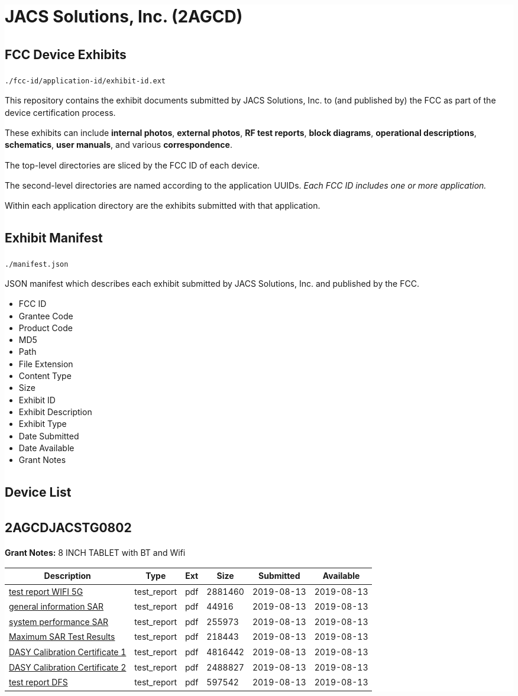 # JACS Solutions, Inc. (2AGCD)
## FCC Device Exhibits

```
./fcc-id/application-id/exhibit-id.ext
```

This repository contains the exhibit documents submitted by JACS Solutions, Inc. to (and published by) the FCC as part of the device certification process.

These exhibits can include **internal photos**, **external photos**, **RF test reports**, **block diagrams**, **operational descriptions**, **schematics**, **user manuals**, and various **correspondence**.

The top-level directories are sliced by the FCC ID of each device.

The second-level directories are named according to the application UUIDs. *Each FCC ID includes one or more application.*

Within each application directory are the exhibits submitted with that application. 

## Exhibit Manifest

```
./manifest.json
```

JSON manifest which describes each exhibit submitted by JACS Solutions, Inc. and published by the FCC.

- FCC ID
- Grantee Code
- Product Code
- MD5
- Path
- File Extension
- Content Type
- Size
- Exhibit ID
- Exhibit Description
- Exhibit Type
- Date Submitted
- Date Available
- Grant Notes

## Device List
## 2AGCDJACSTG0802
**Grant Notes:** 8 INCH TABLET with BT and Wifi

| Description | Type | Ext | Size | Submitted | Available |
| ----------- | ---- | --- | ---- | --------- | --------- |
| [test report WIFI 5G](2AGCDJACSTG0802/57cf73b45dae0b724d0e6aa2731f3841/4398234.pdf) | test_report | pdf | 2881460 | 2019-08-13 | 2019-08-13 |
| [general information SAR](2AGCDJACSTG0802/57cf73b45dae0b724d0e6aa2731f3841/4398187.pdf) | test_report | pdf | 44916 | 2019-08-13 | 2019-08-13 |
| [system performance SAR](2AGCDJACSTG0802/57cf73b45dae0b724d0e6aa2731f3841/4398188.pdf) | test_report | pdf | 255973 | 2019-08-13 | 2019-08-13 |
| [Maximum SAR Test Results](2AGCDJACSTG0802/57cf73b45dae0b724d0e6aa2731f3841/4398225.pdf) | test_report | pdf | 218443 | 2019-08-13 | 2019-08-13 |
| [DASY Calibration Certificate 1](2AGCDJACSTG0802/57cf73b45dae0b724d0e6aa2731f3841/4398226.pdf) | test_report | pdf | 4816442 | 2019-08-13 | 2019-08-13 |
| [DASY Calibration Certificate 2](2AGCDJACSTG0802/57cf73b45dae0b724d0e6aa2731f3841/4398227.pdf) | test_report | pdf | 2488827 | 2019-08-13 | 2019-08-13 |
| [test report DFS](2AGCDJACSTG0802/57cf73b45dae0b724d0e6aa2731f3841/4398235.pdf) | test_report | pdf | 597542 | 2019-08-13 | 2019-08-13 |